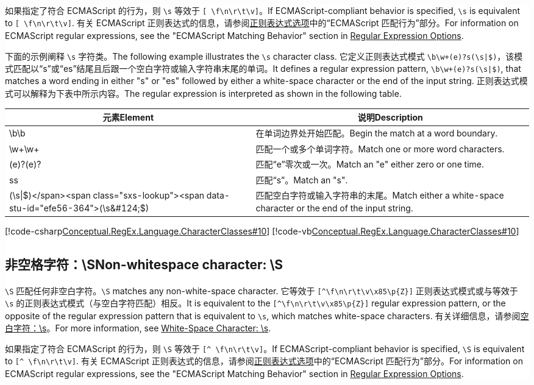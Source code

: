  <span data-ttu-id="efe56-349">如果指定了符合 ECMAScript 的行为，则 `\s` 等效于 `[ \f\n\r\t\v]`。</span><span class="sxs-lookup"><span data-stu-id="efe56-349">If ECMAScript-compliant behavior is specified, `\s` is equivalent to `[ \f\n\r\t\v]`.</span></span> <span data-ttu-id="efe56-350">有关 ECMAScript 正则表达式的信息，请参阅[正则表达式选项](../../../docs/standard/base-types/regular-expression-options.md)中的“ECMAScript 匹配行为”部分。</span><span class="sxs-lookup"><span data-stu-id="efe56-350">For information on ECMAScript regular expressions, see the "ECMAScript Matching Behavior" section in [Regular Expression Options](../../../docs/standard/base-types/regular-expression-options.md).</span></span>  
  
 <span data-ttu-id="efe56-351">下面的示例阐释 `\s` 字符类。</span><span class="sxs-lookup"><span data-stu-id="efe56-351">The following example illustrates the `\s` character class.</span></span> <span data-ttu-id="efe56-352">它定义正则表达式模式 `\b\w+(e)?s(\s|$)`，该模式匹配以“s”或“es”结尾且后跟一个空白字符或输入字符串末尾的单词。</span><span class="sxs-lookup"><span data-stu-id="efe56-352">It defines a regular expression pattern, `\b\w+(e)?s(\s|$)`, that matches a word ending in either "s" or "es" followed by either a white-space character or the end of the input string.</span></span> <span data-ttu-id="efe56-353">正则表达式模式可以解释为下表中所示内容。</span><span class="sxs-lookup"><span data-stu-id="efe56-353">The regular expression is interpreted as shown in the following table.</span></span>  
  
|<span data-ttu-id="efe56-354">元素</span><span class="sxs-lookup"><span data-stu-id="efe56-354">Element</span></span>|<span data-ttu-id="efe56-355">说明</span><span class="sxs-lookup"><span data-stu-id="efe56-355">Description</span></span>|  
|-------------|-----------------|  
|<span data-ttu-id="efe56-356">\b</span><span class="sxs-lookup"><span data-stu-id="efe56-356">\b</span></span>|<span data-ttu-id="efe56-357">在单词边界处开始匹配。</span><span class="sxs-lookup"><span data-stu-id="efe56-357">Begin the match at a word boundary.</span></span>|  
|<span data-ttu-id="efe56-358">\w+</span><span class="sxs-lookup"><span data-stu-id="efe56-358">\w+</span></span>|<span data-ttu-id="efe56-359">匹配一个或多个单词字符。</span><span class="sxs-lookup"><span data-stu-id="efe56-359">Match one or more word characters.</span></span>|  
|<span data-ttu-id="efe56-360">(e)?</span><span class="sxs-lookup"><span data-stu-id="efe56-360">(e)?</span></span>|<span data-ttu-id="efe56-361">匹配“e”零次或一次。</span><span class="sxs-lookup"><span data-stu-id="efe56-361">Match an "e" either zero or one time.</span></span>|  
|<span data-ttu-id="efe56-362">s</span><span class="sxs-lookup"><span data-stu-id="efe56-362">s</span></span>|<span data-ttu-id="efe56-363">匹配“s”。</span><span class="sxs-lookup"><span data-stu-id="efe56-363">Match an "s".</span></span>|  
|<span data-ttu-id="efe56-364">(\s&#124;$)</span><span class="sxs-lookup"><span data-stu-id="efe56-364">(\s&#124;$)</span></span>|<span data-ttu-id="efe56-365">匹配空白字符或输入字符串的末尾。</span><span class="sxs-lookup"><span data-stu-id="efe56-365">Match either a white-space character or the end of the input string.</span></span>|  
  
 [!code-csharp[Conceptual.RegEx.Language.CharacterClasses#10](../../../samples/snippets/csharp/VS_Snippets_CLR/conceptual.regex.language.characterclasses/cs/whitespace1.cs#10)]
 [!code-vb[Conceptual.RegEx.Language.CharacterClasses#10](../../../samples/snippets/visualbasic/VS_Snippets_CLR/conceptual.regex.language.characterclasses/vb/whitespace1.vb#10)]  
  
<a name="NonWhitespaceCharacter"></a>   
## <a name="non-whitespace-character-s"></a><span data-ttu-id="efe56-366">非空格字符：\S</span><span class="sxs-lookup"><span data-stu-id="efe56-366">Non-whitespace character: \S</span></span>  
 <span data-ttu-id="efe56-367">`\S` 匹配任何非空白字符。</span><span class="sxs-lookup"><span data-stu-id="efe56-367">`\S` matches any non-white-space character.</span></span> <span data-ttu-id="efe56-368">它等效于 `[^\f\n\r\t\v\x85\p{Z}]` 正则表达式模式或与等效于 `\s` 的正则表达式模式（与空白字符匹配）相反。</span><span class="sxs-lookup"><span data-stu-id="efe56-368">It is equivalent to the `[^\f\n\r\t\v\x85\p{Z}]` regular expression pattern, or the opposite of the regular expression pattern that is equivalent to `\s`, which matches white-space characters.</span></span> <span data-ttu-id="efe56-369">有关详细信息，请参阅[空白字符：\s](#WhitespaceCharacter)。</span><span class="sxs-lookup"><span data-stu-id="efe56-369">For more information, see [White-Space Character: \s](#WhitespaceCharacter).</span></span>  
  
 <span data-ttu-id="efe56-370">如果指定了符合 ECMAScript 的行为，则 `\S` 等效于 `[^ \f\n\r\t\v]`。</span><span class="sxs-lookup"><span data-stu-id="efe56-370">If ECMAScript-compliant behavior is specified, `\S` is equivalent to  `[^ \f\n\r\t\v]`.</span></span> <span data-ttu-id="efe56-371">有关 ECMAScript 正则表达式的信息，请参阅[正则表达式选项](../../../docs/standard/base-types/regular-expression-options.md)中的“ECMAScript 匹配行为”部分。</span><span class="sxs-lookup"><span data-stu-id="efe56-371">For information on ECMAScript regular expressions, see the "ECMAScript Matching Behavior" section in [Regular Expression Options](../../../docs/standard/base-types/regular-expression-options.md).</span></span>  
  